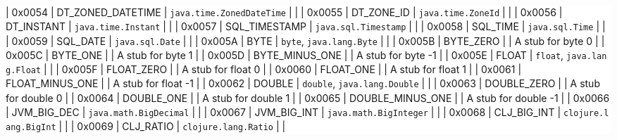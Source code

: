 | 0x0054 | DT_ZONED_DATETIME    | `java.time.ZonedDateTime`              |                                                                                                                                                                                                    |
| 0x0055 | DT_ZONE_ID           | `java.time.ZoneId`                     |                                                                                                                                                                                                    |
| 0x0056 | DT_INSTANT           | `java.time.Instant`                    |                                                                                                                                                                                                    |
| 0x0057 | SQL_TIMESTAMP        | `java.sql.Timestamp`                   |                                                                                                                                                                                                    |
| 0x0058 | SQL_TIME             | `java.sql.Time`                        |                                                                                                                                                                                                    |
| 0x0059 | SQL_DATE             | `java.sql.Date`                        |                                                                                                                                                                                                    |
| 0x005A | BYTE                 | `byte`, `java.lang.Byte`               |                                                                                                                                                                                                    |
| 0x005B | BYTE_ZERO            |                                        | A stub for byte 0                                                                                                                                                                                  |
| 0x005C | BYTE_ONE             |                                        | A stub for byte 1                                                                                                                                                                                  |
| 0x005D | BYTE_MINUS_ONE       |                                        | A stub for byte -1                                                                                                                                                                                 |
| 0x005E | FLOAT                | `float`, `java.lang.Float`             |                                                                                                                                                                                                    |
| 0x005F | FLOAT_ZERO           |                                        | A stub for float 0                                                                                                                                                                                 |
| 0x0060 | FLOAT_ONE            |                                        | A stub for float 1                                                                                                                                                                                 |
| 0x0061 | FLOAT_MINUS_ONE      |                                        | A stub for float -1                                                                                                                                                                                |
| 0x0062 | DOUBLE               | `double`, `java.lang.Double`           |                                                                                                                                                                                                    |
| 0x0063 | DOUBLE_ZERO          |                                        | A stub for double 0                                                                                                                                                                                |
| 0x0064 | DOUBLE_ONE           |                                        | A stub for double 1                                                                                                                                                                                |
| 0x0065 | DOUBLE_MINUS_ONE     |                                        | A stub for double -1                                                                                                                                                                               |
| 0x0066 | JVM_BIG_DEC          | `java.math.BigDecimal`                 |                                                                                                                                                                                                    |
| 0x0067 | JVM_BIG_INT          | `java.math.BigInteger`                 |                                                                                                                                                                                                    |
| 0x0068 | CLJ_BIG_INT          | `clojure.lang.BigInt`                  |                                                                                                                                                                                                    |
| 0x0069 | CLJ_RATIO            | `clojure.lang.Ratio`                   |                                                                                                                                                                                                    |